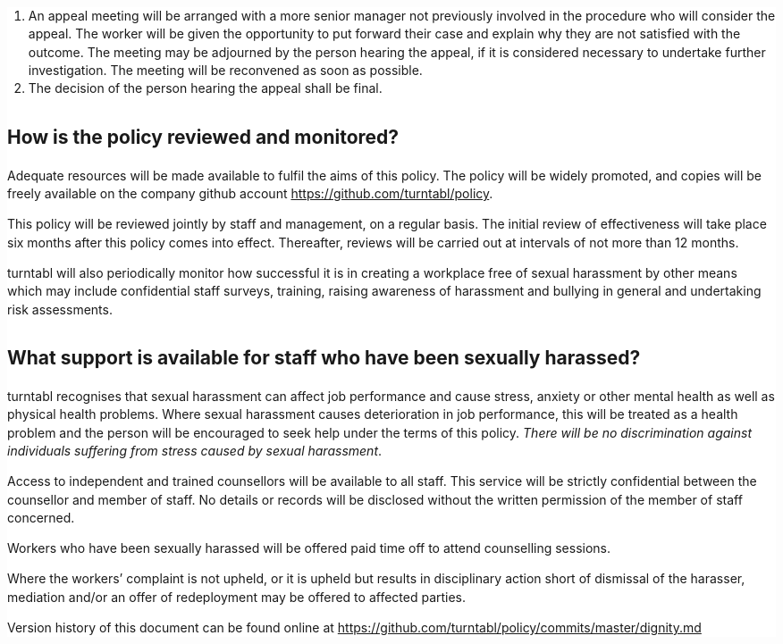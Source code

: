 1. An appeal meeting will be arranged with a more senior manager not previously involved in the procedure who will consider the appeal. The worker will be given the opportunity to put forward their case and explain why they are not satisfied with the outcome. The meeting may be adjourned by the person hearing the appeal, if it is considered necessary to undertake further investigation. The meeting will be reconvened as soon as possible.
1. The decision of the person hearing the appeal shall be final. 

## How is the policy reviewed and monitored?

Adequate resources will be made available to fulfil the aims of this policy. The policy will be widely promoted, and copies will be freely available on the company github account https://github.com/turntabl/policy.

This policy will be reviewed jointly by staff and management, on a regular basis. The initial review of effectiveness will take place six months after this policy comes into effect. Thereafter, reviews will be carried out at intervals of not more than 12 months.

turntabl will also periodically monitor how successful it is in creating a workplace free of sexual harassment by other means which may include confidential staff surveys, training, raising awareness of harassment and bullying in general and undertaking risk assessments. 

## What support is available for staff who have been sexually harassed?

turntabl recognises that sexual harassment can affect job performance and cause stress, anxiety or other mental health as well as physical health problems. Where sexual harassment causes deterioration in job performance, this will be treated as a health problem and the person will be encouraged to seek help under the terms of this policy. *There will be no discrimination against individuals suffering from stress caused by sexual harassment*.

Access to independent and trained counsellors will be available to all staff. This service will be strictly confidential between the counsellor and member of staff. No details or records will be disclosed without the written permission of the member of staff concerned.

Workers who have been sexually harassed will be offered paid time off to attend counselling sessions. 

Where the workers’ complaint is not upheld, or it is upheld but results in disciplinary action short of dismissal of the harasser, mediation and/or an offer of redeployment may be offered to affected parties.

Version history of this document can be found online at https://github.com/turntabl/policy/commits/master/dignity.md